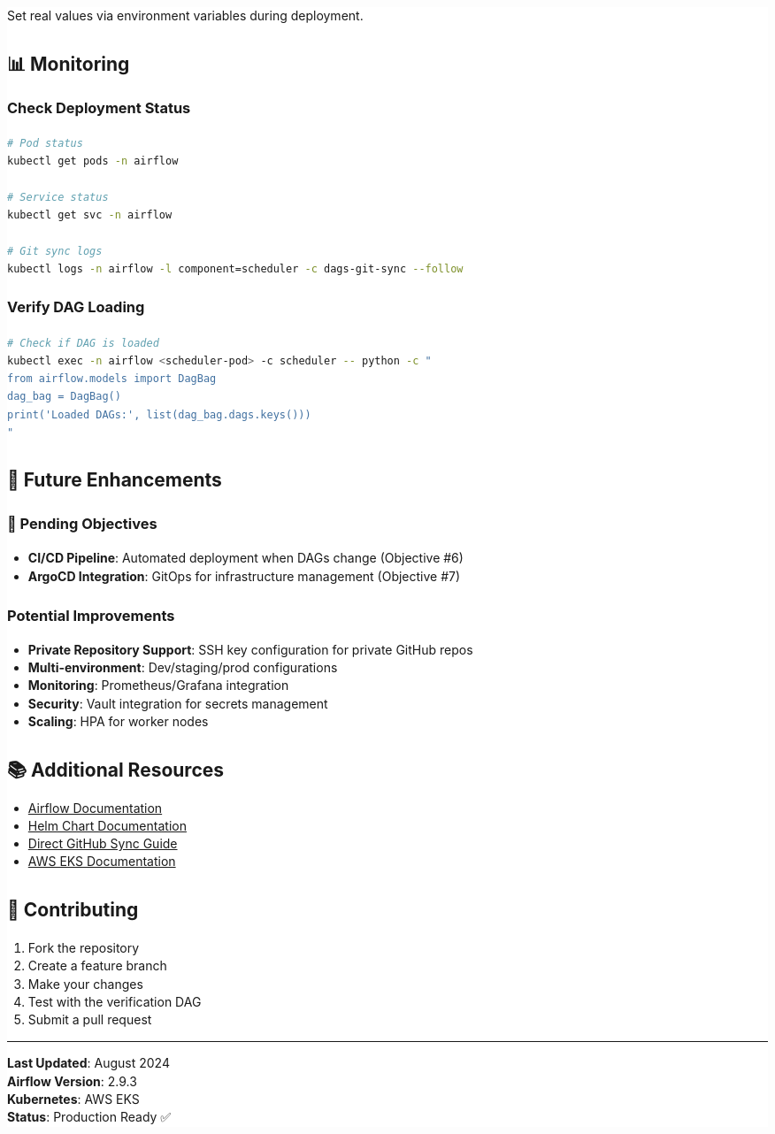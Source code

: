 Set real values via environment variables during deployment.

## 📊 Monitoring

### Check Deployment Status
```bash
# Pod status
kubectl get pods -n airflow

# Service status  
kubectl get svc -n airflow

# Git sync logs
kubectl logs -n airflow -l component=scheduler -c dags-git-sync --follow
```

### Verify DAG Loading
```bash
# Check if DAG is loaded
kubectl exec -n airflow <scheduler-pod> -c scheduler -- python -c "
from airflow.models import DagBag
dag_bag = DagBag()
print('Loaded DAGs:', list(dag_bag.dags.keys()))
"
```

## 🔮 Future Enhancements

### 🚧 Pending Objectives

- **CI/CD Pipeline**: Automated deployment when DAGs change (Objective #6)
- **ArgoCD Integration**: GitOps for infrastructure management (Objective #7)

### Potential Improvements

- **Private Repository Support**: SSH key configuration for private GitHub repos
- **Multi-environment**: Dev/staging/prod configurations
- **Monitoring**: Prometheus/Grafana integration
- **Security**: Vault integration for secrets management
- **Scaling**: HPA for worker nodes

## 📚 Additional Resources

- [Airflow Documentation](https://airflow.apache.org/docs/)
- [Helm Chart Documentation](./airflow-1.15/README.md)
- [Direct GitHub Sync Guide](./DIRECT_GITHUB_SYNC.md)
- [AWS EKS Documentation](https://docs.aws.amazon.com/eks/)

## 🤝 Contributing

1. Fork the repository
2. Create a feature branch
3. Make your changes
4. Test with the verification DAG
5. Submit a pull request

---

**Last Updated**: August 2024  
**Airflow Version**: 2.9.3  
**Kubernetes**: AWS EKS  
**Status**: Production Ready ✅